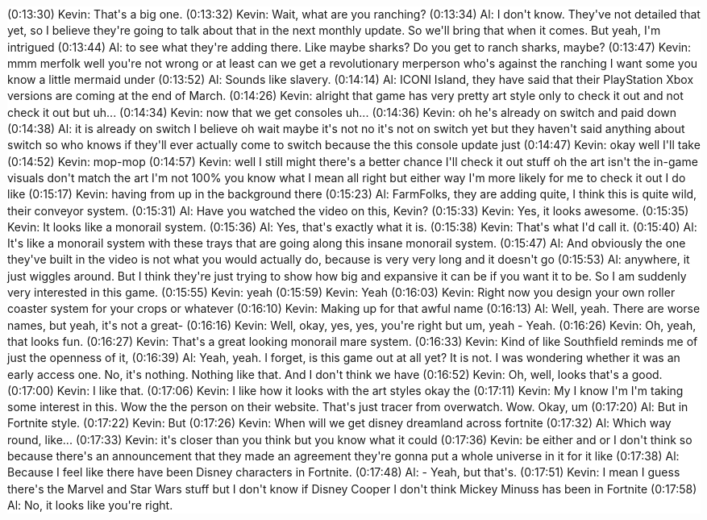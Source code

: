 (0:13:30) Kevin: That's a big one.
(0:13:32) Kevin: Wait, what are you ranching?
(0:13:34) Al: I don't know. They've not detailed that yet, so I believe they're going to talk about that in the next monthly update. So we'll bring that when it comes. But yeah, I'm intrigued
(0:13:44) Al: to see what they're adding there. Like maybe sharks? Do you get to ranch sharks, maybe?
(0:13:47) Kevin: mmm merfolk well you're not wrong or at least can we get a revolutionary merperson who's against the ranching I want some you know a little mermaid under
(0:13:52) Al: Sounds like slavery.
(0:14:14) Al: ICONI Island, they have said that their PlayStation Xbox versions are coming at the end of March.
(0:14:26) Kevin: alright that game has very pretty art style only to check it out and not check it out but uh...
(0:14:34) Kevin: now that we get consoles uh...
(0:14:36) Kevin: oh he's already on switch and paid down
(0:14:38) Al: it is already on switch I believe oh wait maybe it's not no it's not on switch yet but they haven't said anything about switch so who knows if they'll ever actually come to switch because the this console update just
(0:14:47) Kevin: okay well I'll take
(0:14:52) Kevin: mop-mop
(0:14:57) Kevin: well I still might there's a better chance I'll check it out stuff oh the art isn't the in-game visuals don't match the art I'm not 100% you know what I mean all right but either way I'm more likely for me to check it out I do like
(0:15:17) Kevin: having from up in the background there
(0:15:23) Al: FarmFolks, they are adding quite, I think this is quite wild, their conveyor system.
(0:15:31) Al: Have you watched the video on this, Kevin?
(0:15:33) Kevin: Yes, it looks awesome.
(0:15:35) Kevin: It looks like a monorail system.
(0:15:36) Al: Yes, that's exactly what it is.
(0:15:38) Kevin: That's what I'd call it.
(0:15:40) Al: It's like a monorail system with these trays that are going along this insane monorail system.
(0:15:47) Al: And obviously the one they've built in the video is not what you would actually do, because is very very long and it doesn't go
(0:15:53) Al: anywhere, it just wiggles around. But I think they're just trying to show how big and expansive it can be if you want it to be. So I am suddenly very interested in this game.
(0:15:55) Kevin: yeah
(0:15:59) Kevin: Yeah
(0:16:03) Kevin: Right now you design your own roller coaster system for your crops or whatever
(0:16:10) Kevin: Making up for that awful name
(0:16:13) Al: Well, yeah. There are worse names, but yeah, it's not a great-
(0:16:16) Kevin: Well, okay, yes, yes, you're right but um, yeah - Yeah.
(0:16:26) Kevin: Oh, yeah, that looks fun.
(0:16:27) Kevin: That's a great looking monorail mare system.
(0:16:33) Kevin: Kind of like Southfield reminds me of just the openness of it,
(0:16:39) Al: Yeah, yeah. I forget, is this game out at all yet? It is not. I was wondering whether it was an early access one. No, it's nothing. Nothing like that. And I don't think we have
(0:16:52) Kevin: Oh, well, looks that's a good.
(0:17:00) Kevin: I like that.
(0:17:06) Kevin: I like how it looks with the art styles okay the
(0:17:11) Kevin: My I know I'm I'm taking some interest in this. Wow the the person on their website. That's just tracer from overwatch. Wow. Okay, um
(0:17:20) Al: But in Fortnite style.
(0:17:22) Kevin: But
(0:17:26) Kevin: When will we get disney dreamland across fortnite
(0:17:32) Al: Which way round, like...
(0:17:33) Kevin: it's closer than you think but you know what it could
(0:17:36) Kevin: be either and or I don't think so because there's an announcement that they made an agreement they're gonna put a whole universe in it for it like
(0:17:38) Al: Because I feel like there have been Disney characters in Fortnite.
(0:17:48) Al: - Yeah, but that's.
(0:17:51) Kevin: I mean I guess there's the Marvel and Star Wars stuff but I don't know if Disney Cooper I don't think Mickey Minuss has been in Fortnite
(0:17:58) Al: No, it looks like you're right.